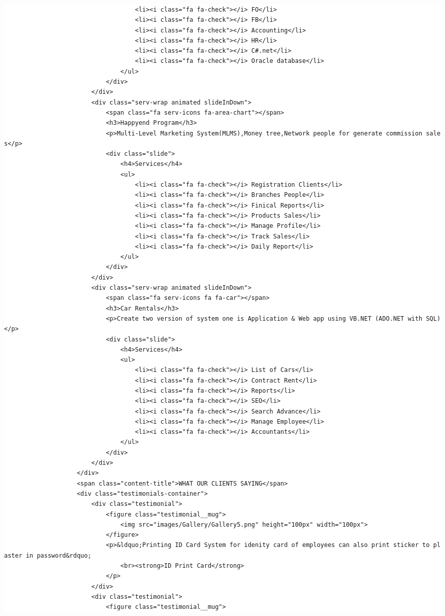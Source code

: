                                         <li><i class="fa fa-check"></i> FO</li>
                                        <li><i class="fa fa-check"></i> FB</li>
                                        <li><i class="fa fa-check"></i> Accounting</li>
                                        <li><i class="fa fa-check"></i> HR</li>
                                        <li><i class="fa fa-check"></i> C#.net</li>
                                        <li><i class="fa fa-check"></i> Oracle database</li>
                                    </ul>
                                </div>
                            </div>
                            <div class="serv-wrap animated slideInDown">
                                <span class="fa serv-icons fa-area-chart"></span>
                                <h3>Happyend Program</h3>
                                <p>Multi-Level Marketing System(MLMS),Money tree,Network people for generate commission sales</p>
                                <div class="slide">
                                    <h4>Services</h4>
                                    <ul>
                                        <li><i class="fa fa-check"></i> Registration Clients</li>
                                        <li><i class="fa fa-check"></i> Branches People</li>
                                        <li><i class="fa fa-check"></i> Finical Reports</li>
                                        <li><i class="fa fa-check"></i> Products Sales</li>
                                        <li><i class="fa fa-check"></i> Manage Profile</li>
                                        <li><i class="fa fa-check"></i> Track Sales</li>
                                        <li><i class="fa fa-check"></i> Daily Report</li>
                                    </ul>
                                </div>
                            </div>
                            <div class="serv-wrap animated slideInDown">
                                <span class="fa serv-icons fa fa-car"></span>
                                <h3>Car Rentals</h3>
                                <p>Create two version of system one is Application & Web app using VB.NET (ADO.NET with SQL)</p>
                                <div class="slide">
                                    <h4>Services</h4>
                                    <ul>
                                        <li><i class="fa fa-check"></i> List of Cars</li>
                                        <li><i class="fa fa-check"></i> Contract Rent</li>
                                        <li><i class="fa fa-check"></i> Reports</li>
                                        <li><i class="fa fa-check"></i> SEO</li>
                                        <li><i class="fa fa-check"></i> Search Advance</li>
                                        <li><i class="fa fa-check"></i> Manage Employee</li>
                                        <li><i class="fa fa-check"></i> Accountants</li>
                                    </ul>
                                </div>
                            </div>
                        </div>
                        <span class="content-title">WHAT OUR CLIENTS SAYING</span>
                        <div class="testimonials-container">
                            <div class="testimonial">
                                <figure class="testimonial__mug">
                                    <img src="images/Gallery/Gallery5.png" height="100px" width="100px">
                                </figure>
                                <p>&ldquo;Printing ID Card System for idenity card of employees can also print sticker to plaster in password&rdquo;
                                    <br><strong>ID Print Card</strong>
                                </p>
                            </div>
                            <div class="testimonial">
                                <figure class="testimonial__mug">
